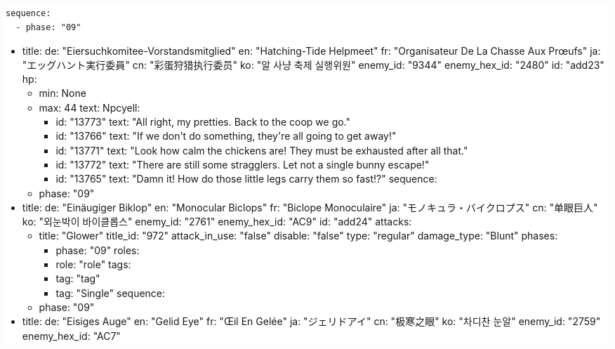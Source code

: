     sequence:
      - phase: "09"
  - title:
      de: "Eiersuchkomitee-Vorstandsmitglied"
      en: "Hatching-Tide Helpmeet"
      fr: "Organisateur De La Chasse Aux Prœufs"
      ja: "エッグハント実行委員"
      cn: "彩蛋狩猎执行委员"
      ko: "알 사냥 축제 실행위원"
    enemy_id: "9344"
    enemy_hex_id: "2480"
    id: "add23"
    hp:
      - min: None
      - max: 44
    text:
       Npcyell: 
        - id: "13773"
          text: "All right, my pretties. Back to the coop we go."
        - id: "13766"
          text: "If we don't do something, they're all going to get away!"
        - id: "13771"
          text: "Look how calm the chickens are! They must be exhausted after all that."
        - id: "13772"
          text: "There are still some stragglers. Let not a single bunny escape!"
        - id: "13765"
          text: "Damn it! How do those little legs carry them so fast!?"
    sequence:
      - phase: "09"
  - title:
      de: "Einäugiger Biklop"
      en: "Monocular Biclops"
      fr: "Biclope Monoculaire"
      ja: "モノキュラ・バイクロプス"
      cn: "单眼巨人"
      ko: "외눈박이 바이클롭스"
    enemy_id: "2761"
    enemy_hex_id: "AC9"
    id: "add24"
    attacks:
      - title: "Glower"
        title_id: "972"
        attack_in_use: "false"
        disable: "false"
        type: "regular"
        damage_type: "Blunt"
        phases:
          - phase: "09"
        roles:
          - role: "role"
        tags:
          - tag: "tag"
          - tag: "Single"
    sequence:
      - phase: "09"
  - title:
      de: "Eisiges Auge"
      en: "Gelid Eye"
      fr: "Œil En Gelée"
      ja: "ジェリドアイ"
      cn: "极寒之眼"
      ko: "차디찬 눈알"
    enemy_id: "2759"
    enemy_hex_id: "AC7"